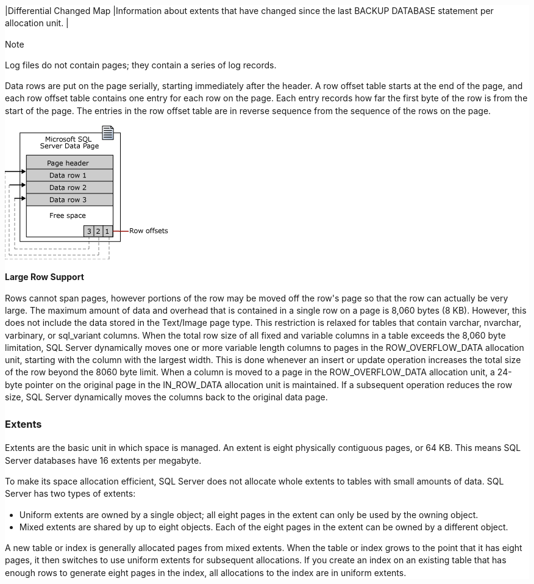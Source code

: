 |Differential Changed Map |Information about extents that have changed since the last BACKUP DATABASE statement per allocation unit. |

> [!NOTE]
> Log files do not contain pages; they contain a series of log records.

Data rows are put on the page serially, starting immediately after the header. A row offset table starts at the end of the page, and each row offset table contains one entry for each row on the page. Each entry records how far the first byte of the row is from the start of the page. The entries in the row offset table are in reverse sequence from the sequence of the rows on the page.

![page_architecture](../relational-databases/media/page-architecture.gif)

**Large Row Support**  

Rows cannot span pages, however portions of the row may be moved off the row's page so that the row can actually be very large. The maximum amount of data and overhead that is contained in a single row on a page is 8,060 bytes (8 KB). However, this does not include the data stored in the Text/Image page type. This restriction is relaxed for tables that contain varchar, nvarchar, varbinary, or sql_variant columns. When the total row size of all fixed and variable columns in a table exceeds the 8,060 byte limitation, SQL Server dynamically moves one or more variable length columns to pages in the ROW_OVERFLOW_DATA allocation unit, starting with the column with the largest width. This is done whenever an insert or update operation increases the total size of the row beyond the 8060 byte limit. When a column is moved to a page in the ROW_OVERFLOW_DATA allocation unit, a 24-byte pointer on the original page in the IN_ROW_DATA allocation unit is maintained. If a subsequent operation reduces the row size, SQL Server dynamically moves the columns back to the original data page. 


### Extents 

Extents are the basic unit in which space is managed. An extent is eight physically contiguous pages, or 64 KB. This means SQL Server databases have 16 extents per megabyte.

To make its space allocation efficient, SQL Server does not allocate whole extents to tables with small amounts of data. SQL Server has two types of extents: 

* Uniform extents are owned by a single object; all eight pages in the extent can only be used by the owning object.
* Mixed extents are shared by up to eight objects. Each of the eight pages in the extent can be owned by a different object.


A new table or index is generally allocated pages from mixed extents. When the table or index grows to the point that it has eight pages, it then switches to use uniform extents for subsequent allocations. If you create an index on an existing table that has enough rows to generate eight pages in the index, all allocations to the index are in uniform extents.

